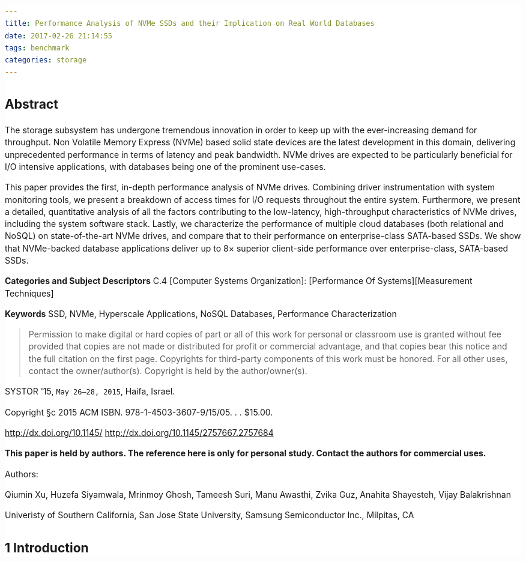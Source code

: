 ```yaml
---
title: Performance Analysis of NVMe SSDs and their Implication on Real World Databases
date: 2017-02-26 21:14:55
tags: benchmark
categories: storage
---
```


## Abstract

The storage subsystem has undergone tremendous innovation in order to keep up with the ever-increasing demand for throughput. Non Volatile Memory Express (NVMe) based solid state devices are the latest development in this domain, delivering unprecedented performance in terms of latency and peak bandwidth. NVMe drives are expected to be particularly beneficial for I/O intensive applications, with databases being one of the prominent use-cases.

This paper provides the first, in-depth performance analysis of NVMe drives. Combining driver instrumentation with system monitoring tools, we present a breakdown of access times for I/O requests throughout the entire system. Furthermore, we present a detailed, quantitative analysis of all the factors contributing to the low-latency, high-throughput characteristics of NVMe drives, including the system software stack. Lastly, we characterize the performance of multiple cloud databases (both relational and NoSQL) on state-of-the-art NVMe drives, and compare that to their performance on enterprise-class SATA-based SSDs. We show that NVMe-backed database applications deliver up to 8× superior client-side performance over enterprise-class, SATA-based SSDs.



**Categories  and  Subject  Descriptors** C.4 [Computer Systems Organization]: [Performance Of Systems][Measurement Techniques]

**Keywords** SSD, NVMe, Hyperscale Applications, NoSQL Databases, Performance Characterization

>Permission to make digital or hard copies of part or all of this work for personal or classroom use is granted without fee provided that copies are not made or distributed for profit or commercial advantage, and that copies bear this notice and the full citation on the first page. Copyrights for third-party components of this work must be honored. For all other uses, contact the owner/author(s). Copyright is held by the author/owner(s).

SYSTOR '15, `May 26–28, 2015`, Haifa, Israel.

Copyright §c  2015 ACM ISBN. 978-1-4503-3607-9/15/05. . . $15.00.

http://dx.doi.org/10.1145/ http://dx.doi.org/10.1145/2757667.2757684

**This paper is held by authors. The reference here is only for personal study. Contact the authors for commercial uses.**

Authors:

Qiumin Xu, Huzefa Siyamwala, Mrinmoy Ghosh, Tameesh Suri, Manu Awasthi, Zvika Guz, Anahita Shayesteh, Vijay Balakrishnan

Univeristy of Southern California, San Jose State University, Samsung Semiconductor Inc., Milpitas, CA

## 1 Introduction
